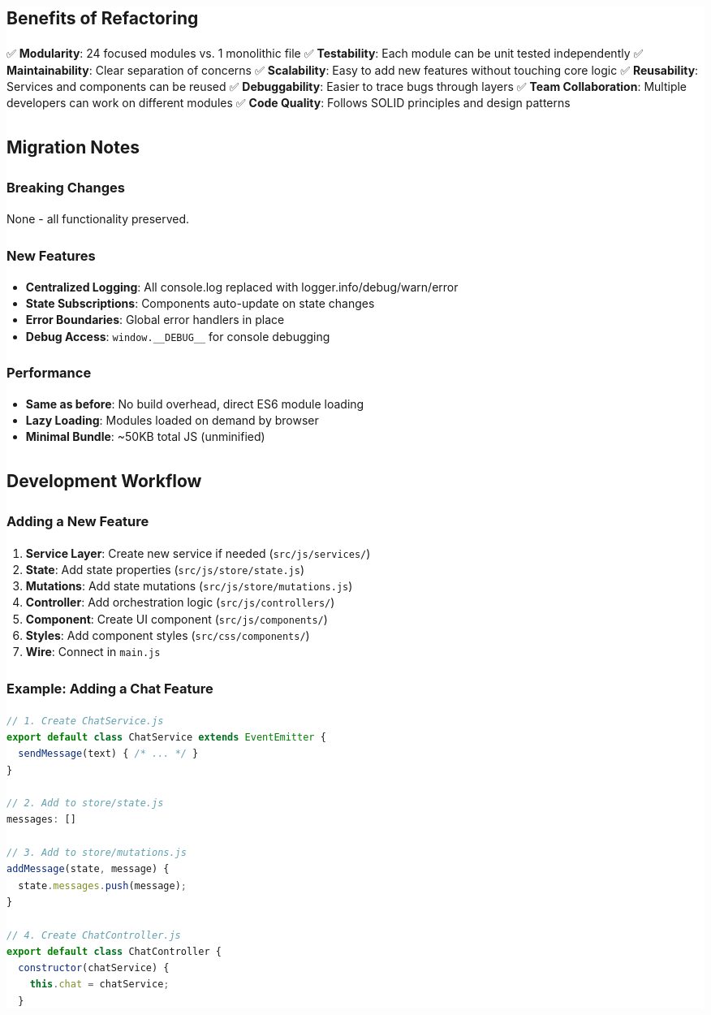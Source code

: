 ## Benefits of Refactoring

✅ **Modularity**: 24 focused modules vs. 1 monolithic file
✅ **Testability**: Each module can be unit tested independently
✅ **Maintainability**: Clear separation of concerns
✅ **Scalability**: Easy to add new features without touching core logic
✅ **Reusability**: Services and components can be reused
✅ **Debuggability**: Easier to trace bugs through layers
✅ **Team Collaboration**: Multiple developers can work on different modules
✅ **Code Quality**: Follows SOLID principles and design patterns

## Migration Notes

### Breaking Changes

None - all functionality preserved.

### New Features

- **Centralized Logging**: All console.log replaced with logger.info/debug/warn/error
- **State Subscriptions**: Components auto-update on state changes
- **Error Boundaries**: Global error handlers in place
- **Debug Access**: `window.__DEBUG__` for console debugging

### Performance

- **Same as before**: No build overhead, direct ES6 module loading
- **Lazy Loading**: Modules loaded on demand by browser
- **Minimal Bundle**: ~50KB total JS (unminified)

## Development Workflow

### Adding a New Feature

1. **Service Layer**: Create new service if needed (`src/js/services/`)
2. **State**: Add state properties (`src/js/store/state.js`)
3. **Mutations**: Add state mutations (`src/js/store/mutations.js`)
4. **Controller**: Add orchestration logic (`src/js/controllers/`)
5. **Component**: Create UI component (`src/js/components/`)
6. **Styles**: Add component styles (`src/css/components/`)
7. **Wire**: Connect in `main.js`

### Example: Adding a Chat Feature

```javascript
// 1. Create ChatService.js
export default class ChatService extends EventEmitter {
  sendMessage(text) { /* ... */ }
}

// 2. Add to store/state.js
messages: []

// 3. Add to store/mutations.js
addMessage(state, message) {
  state.messages.push(message);
}

// 4. Create ChatController.js
export default class ChatController {
  constructor(chatService) {
    this.chat = chatService;
  }
```